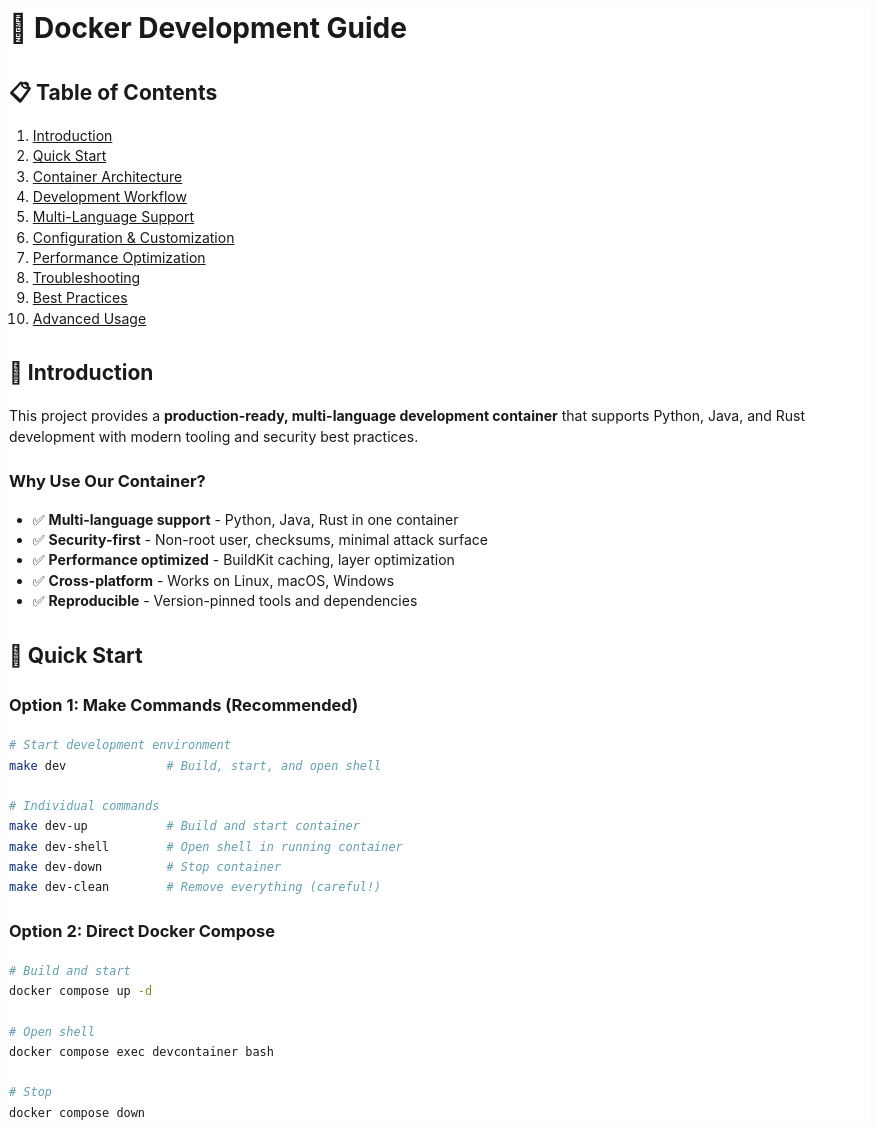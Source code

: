 # 🐳 Docker Development Guide

## 📋 Table of Contents

1. [Introduction](#introduction)
2. [Quick Start](#quick-start)
3. [Container Architecture](#container-architecture)
4. [Development Workflow](#development-workflow)
5. [Multi-Language Support](#multi-language-support)
6. [Configuration & Customization](#configuration--customization)
7. [Performance Optimization](#performance-optimization)
8. [Troubleshooting](#troubleshooting)
9. [Best Practices](#best-practices)
10. [Advanced Usage](#advanced-usage)

## 📖 Introduction

This project provides a **production-ready, multi-language development container** that supports Python, Java, and Rust development with modern tooling and security best practices.

### Why Use Our Container?

- ✅ **Multi-language support** - Python, Java, Rust in one container
- ✅ **Security-first** - Non-root user, checksums, minimal attack surface
- ✅ **Performance optimized** - BuildKit caching, layer optimization
- ✅ **Cross-platform** - Works on Linux, macOS, Windows
- ✅ **Reproducible** - Version-pinned tools and dependencies

## 🚀 Quick Start

### Option 1: Make Commands (Recommended)

```bash
# Start development environment
make dev              # Build, start, and open shell

# Individual commands
make dev-up           # Build and start container
make dev-shell        # Open shell in running container
make dev-down         # Stop container
make dev-clean        # Remove everything (careful!)
```

### Option 2: Direct Docker Compose

```bash
# Build and start
docker compose up -d

# Open shell
docker compose exec devcontainer bash

# Stop
docker compose down
```
